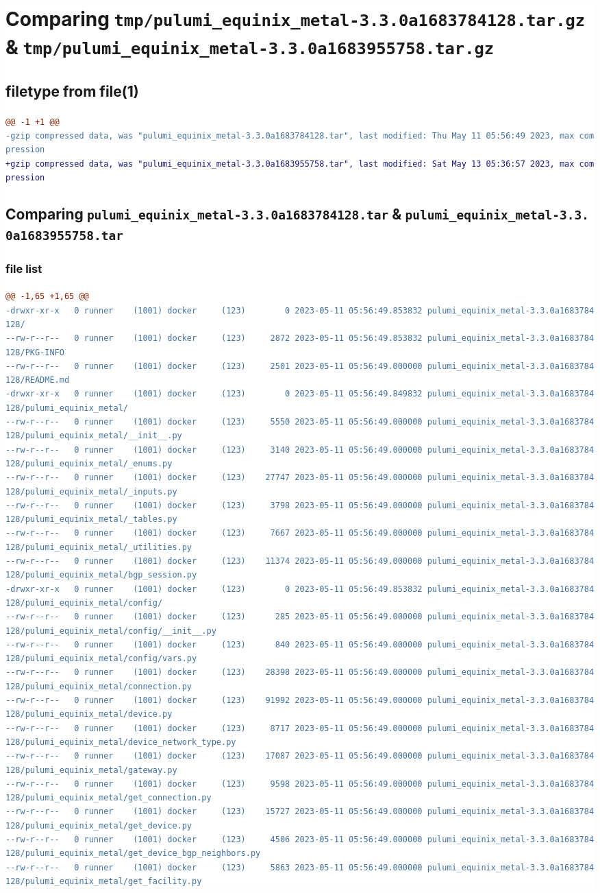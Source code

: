 # Comparing `tmp/pulumi_equinix_metal-3.3.0a1683784128.tar.gz` & `tmp/pulumi_equinix_metal-3.3.0a1683955758.tar.gz`

## filetype from file(1)

```diff
@@ -1 +1 @@
-gzip compressed data, was "pulumi_equinix_metal-3.3.0a1683784128.tar", last modified: Thu May 11 05:56:49 2023, max compression
+gzip compressed data, was "pulumi_equinix_metal-3.3.0a1683955758.tar", last modified: Sat May 13 05:36:57 2023, max compression
```

## Comparing `pulumi_equinix_metal-3.3.0a1683784128.tar` & `pulumi_equinix_metal-3.3.0a1683955758.tar`

### file list

```diff
@@ -1,65 +1,65 @@
-drwxr-xr-x   0 runner    (1001) docker     (123)        0 2023-05-11 05:56:49.853832 pulumi_equinix_metal-3.3.0a1683784128/
--rw-r--r--   0 runner    (1001) docker     (123)     2872 2023-05-11 05:56:49.853832 pulumi_equinix_metal-3.3.0a1683784128/PKG-INFO
--rw-r--r--   0 runner    (1001) docker     (123)     2501 2023-05-11 05:56:49.000000 pulumi_equinix_metal-3.3.0a1683784128/README.md
-drwxr-xr-x   0 runner    (1001) docker     (123)        0 2023-05-11 05:56:49.849832 pulumi_equinix_metal-3.3.0a1683784128/pulumi_equinix_metal/
--rw-r--r--   0 runner    (1001) docker     (123)     5550 2023-05-11 05:56:49.000000 pulumi_equinix_metal-3.3.0a1683784128/pulumi_equinix_metal/__init__.py
--rw-r--r--   0 runner    (1001) docker     (123)     3140 2023-05-11 05:56:49.000000 pulumi_equinix_metal-3.3.0a1683784128/pulumi_equinix_metal/_enums.py
--rw-r--r--   0 runner    (1001) docker     (123)    27747 2023-05-11 05:56:49.000000 pulumi_equinix_metal-3.3.0a1683784128/pulumi_equinix_metal/_inputs.py
--rw-r--r--   0 runner    (1001) docker     (123)     3798 2023-05-11 05:56:49.000000 pulumi_equinix_metal-3.3.0a1683784128/pulumi_equinix_metal/_tables.py
--rw-r--r--   0 runner    (1001) docker     (123)     7667 2023-05-11 05:56:49.000000 pulumi_equinix_metal-3.3.0a1683784128/pulumi_equinix_metal/_utilities.py
--rw-r--r--   0 runner    (1001) docker     (123)    11374 2023-05-11 05:56:49.000000 pulumi_equinix_metal-3.3.0a1683784128/pulumi_equinix_metal/bgp_session.py
-drwxr-xr-x   0 runner    (1001) docker     (123)        0 2023-05-11 05:56:49.853832 pulumi_equinix_metal-3.3.0a1683784128/pulumi_equinix_metal/config/
--rw-r--r--   0 runner    (1001) docker     (123)      285 2023-05-11 05:56:49.000000 pulumi_equinix_metal-3.3.0a1683784128/pulumi_equinix_metal/config/__init__.py
--rw-r--r--   0 runner    (1001) docker     (123)      840 2023-05-11 05:56:49.000000 pulumi_equinix_metal-3.3.0a1683784128/pulumi_equinix_metal/config/vars.py
--rw-r--r--   0 runner    (1001) docker     (123)    28398 2023-05-11 05:56:49.000000 pulumi_equinix_metal-3.3.0a1683784128/pulumi_equinix_metal/connection.py
--rw-r--r--   0 runner    (1001) docker     (123)    91992 2023-05-11 05:56:49.000000 pulumi_equinix_metal-3.3.0a1683784128/pulumi_equinix_metal/device.py
--rw-r--r--   0 runner    (1001) docker     (123)     8717 2023-05-11 05:56:49.000000 pulumi_equinix_metal-3.3.0a1683784128/pulumi_equinix_metal/device_network_type.py
--rw-r--r--   0 runner    (1001) docker     (123)    17087 2023-05-11 05:56:49.000000 pulumi_equinix_metal-3.3.0a1683784128/pulumi_equinix_metal/gateway.py
--rw-r--r--   0 runner    (1001) docker     (123)     9598 2023-05-11 05:56:49.000000 pulumi_equinix_metal-3.3.0a1683784128/pulumi_equinix_metal/get_connection.py
--rw-r--r--   0 runner    (1001) docker     (123)    15727 2023-05-11 05:56:49.000000 pulumi_equinix_metal-3.3.0a1683784128/pulumi_equinix_metal/get_device.py
--rw-r--r--   0 runner    (1001) docker     (123)     4506 2023-05-11 05:56:49.000000 pulumi_equinix_metal-3.3.0a1683784128/pulumi_equinix_metal/get_device_bgp_neighbors.py
--rw-r--r--   0 runner    (1001) docker     (123)     5863 2023-05-11 05:56:49.000000 pulumi_equinix_metal-3.3.0a1683784128/pulumi_equinix_metal/get_facility.py
```
